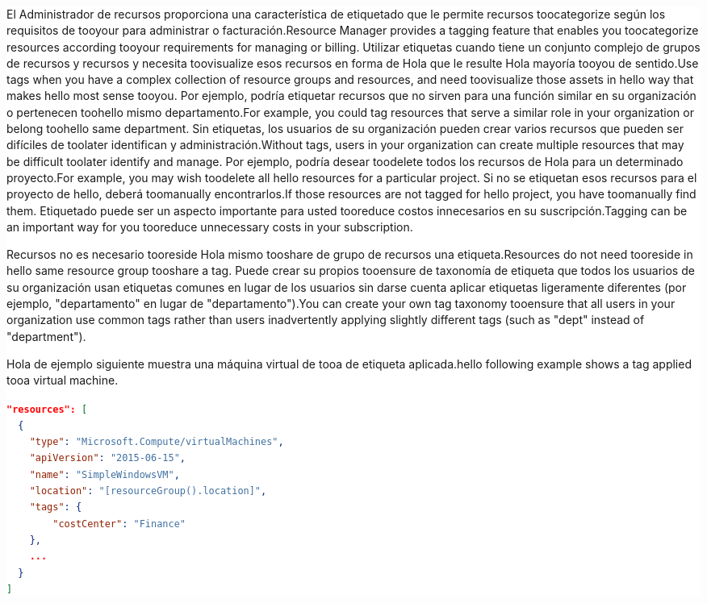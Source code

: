 <span data-ttu-id="1ee03-235">El Administrador de recursos proporciona una característica de etiquetado que le permite recursos toocategorize según los requisitos de tooyour para administrar o facturación.</span><span class="sxs-lookup"><span data-stu-id="1ee03-235">Resource Manager provides a tagging feature that enables you toocategorize resources according tooyour requirements for managing or billing.</span></span> <span data-ttu-id="1ee03-236">Utilizar etiquetas cuando tiene un conjunto complejo de grupos de recursos y recursos y necesita toovisualize esos recursos en forma de Hola que le resulte Hola mayoría tooyou de sentido.</span><span class="sxs-lookup"><span data-stu-id="1ee03-236">Use tags when you have a complex collection of resource groups and resources, and need toovisualize those assets in hello way that makes hello most sense tooyou.</span></span> <span data-ttu-id="1ee03-237">Por ejemplo, podría etiquetar recursos que no sirven para una función similar en su organización o pertenecen toohello mismo departamento.</span><span class="sxs-lookup"><span data-stu-id="1ee03-237">For example, you could tag resources that serve a similar role in your organization or belong toohello same department.</span></span> <span data-ttu-id="1ee03-238">Sin etiquetas, los usuarios de su organización pueden crear varios recursos que pueden ser difíciles de toolater identifican y administración.</span><span class="sxs-lookup"><span data-stu-id="1ee03-238">Without tags, users in your organization can create multiple resources that may be difficult toolater identify and manage.</span></span> <span data-ttu-id="1ee03-239">Por ejemplo, podría desear toodelete todos los recursos de Hola para un determinado proyecto.</span><span class="sxs-lookup"><span data-stu-id="1ee03-239">For example, you may wish toodelete all hello resources for a particular project.</span></span> <span data-ttu-id="1ee03-240">Si no se etiquetan esos recursos para el proyecto de hello, deberá toomanually encontrarlos.</span><span class="sxs-lookup"><span data-stu-id="1ee03-240">If those resources are not tagged for hello project, you have toomanually find them.</span></span> <span data-ttu-id="1ee03-241">Etiquetado puede ser un aspecto importante para usted tooreduce costos innecesarios en su suscripción.</span><span class="sxs-lookup"><span data-stu-id="1ee03-241">Tagging can be an important way for you tooreduce unnecessary costs in your subscription.</span></span> 

<span data-ttu-id="1ee03-242">Recursos no es necesario tooreside Hola mismo tooshare de grupo de recursos una etiqueta.</span><span class="sxs-lookup"><span data-stu-id="1ee03-242">Resources do not need tooreside in hello same resource group tooshare a tag.</span></span> <span data-ttu-id="1ee03-243">Puede crear su propios tooensure de taxonomía de etiqueta que todos los usuarios de su organización usan etiquetas comunes en lugar de los usuarios sin darse cuenta aplicar etiquetas ligeramente diferentes (por ejemplo, "departamento" en lugar de "departamento").</span><span class="sxs-lookup"><span data-stu-id="1ee03-243">You can create your own tag taxonomy tooensure that all users in your organization use common tags rather than users inadvertently applying slightly different tags (such as "dept" instead of "department").</span></span>

<span data-ttu-id="1ee03-244">Hola de ejemplo siguiente muestra una máquina virtual de tooa de etiqueta aplicada.</span><span class="sxs-lookup"><span data-stu-id="1ee03-244">hello following example shows a tag applied tooa virtual machine.</span></span>

```json
"resources": [    
  {
    "type": "Microsoft.Compute/virtualMachines",
    "apiVersion": "2015-06-15",
    "name": "SimpleWindowsVM",
    "location": "[resourceGroup().location]",
    "tags": {
        "costCenter": "Finance"
    },
    ...
  }
]
```


[powershellref]: https://docs.microsoft.com/powershell/resourcemanager/azurerm.resources/v3.2.0/azurerm.resources